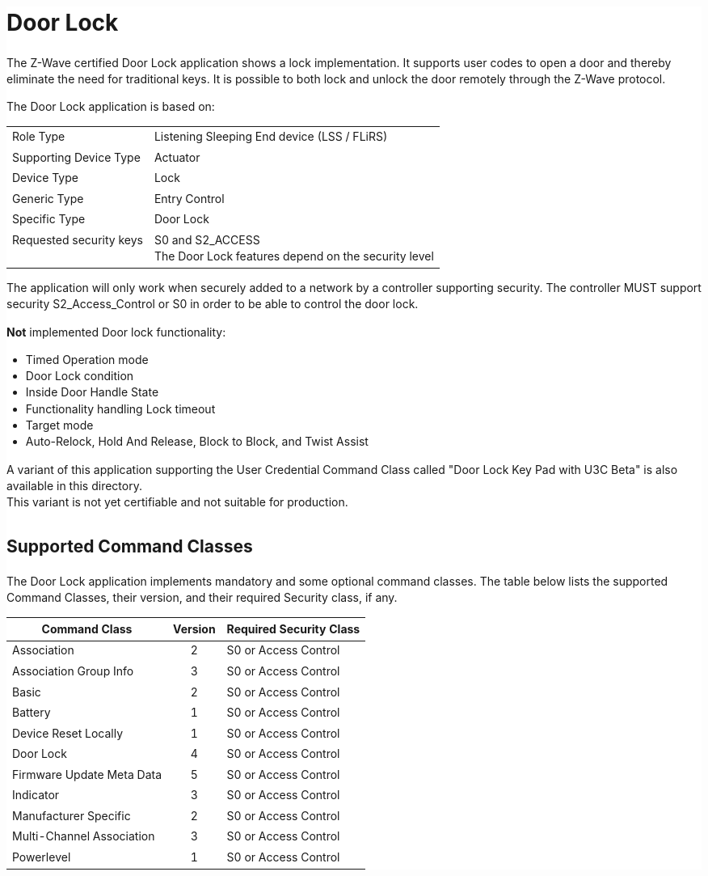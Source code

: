 # Door Lock

The Z-Wave certified Door Lock application shows a lock implementation. It supports user codes to open a door and thereby eliminate the need for traditional keys. It is possible to both lock and unlock the door remotely through the Z-Wave protocol.

The Door Lock application is based on:

|                 |                                                                 |
| ----------------------- | ----------------------------------------------------------------------- |
| Role Type               | Listening Sleeping End device (LSS / FLiRS)                             |
| Supporting Device Type  | Actuator                                                                |
| Device Type             | Lock                                                                    |
| Generic Type            | Entry Control                                                           |
| Specific Type           | Door Lock                                                               |
| Requested security keys | S0 and S2_ACCESS<br>The Door Lock features depend on the security level |

The application will only work when securely added to a network by a controller supporting security.
The controller MUST support security S2_Access_Control or S0 in order to be able to control the door lock.

**Not** implemented Door lock functionality:

- Timed Operation mode
- Door Lock condition
- Inside Door Handle State
- Functionality handling Lock timeout
- Target mode
- Auto-Relock, Hold And Release, Block to Block, and Twist Assist

A variant of this application supporting the User Credential Command Class
called "Door Lock Key Pad with U3C Beta" is also available in this directory.\
This variant is not yet certifiable and not suitable for production.

## Supported Command Classes

The Door Lock application implements mandatory and some optional command classes. The table below lists the supported Command Classes, their version, and their required Security class, if any.

| Command Class             | Version | Required Security Class |
| ------------------------- |:-------:| ----------------------- |
| Association               | 2       | S0 or Access Control    |
| Association Group Info    | 3       | S0 or Access Control    |
| Basic                     | 2       | S0 or Access Control    |
| Battery                   | 1       | S0 or Access Control    |
| Device Reset Locally      | 1       | S0 or Access Control    |
| Door Lock                 | 4       | S0 or Access Control    |
| Firmware Update Meta Data | 5       | S0 or Access Control    |
| Indicator                 | 3       | S0 or Access Control    |
| Manufacturer Specific     | 2       | S0 or Access Control    |
| Multi-Channel Association | 3       | S0 or Access Control    |
| Powerlevel                | 1       | S0 or Access Control    |